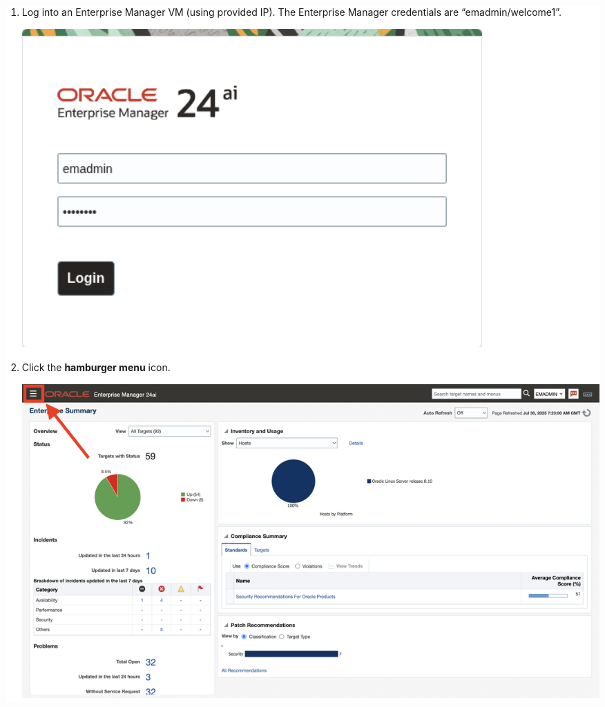 1. Log into an Enterprise Manager VM (using provided IP). The Enterprise Manager credentials are “emadmin/welcome1”.

     ![Enterprise Manager login](images/enterprise-manager-login-24ai.png " ")

2. Click the **hamburger menu** icon.

    ![Enterprise Manager menu icon](ask-em-images/menu-icon.png " ")
